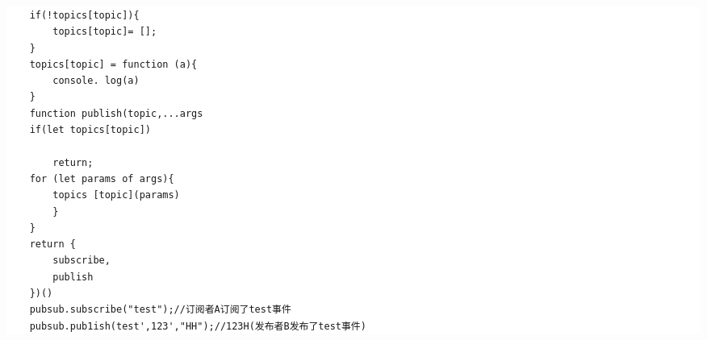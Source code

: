 ~~~
    if(!topics[topic]){
        topics[topic]= [];
    }
    topics[topic] = function (a){
        console. log(a)
    }
    function publish(topic,...args
    if(let topics[topic])
    
        return;
    for (let params of args){
        topics [topic](params)
        }
    }
    return {
        subscribe,
        publish
    })()
    pubsub.subscribe("test");//订阅者A订阅了test事件
    pubsub.pub1ish(test',123',"HH");//123H(发布者B发布了test事件)

~~~